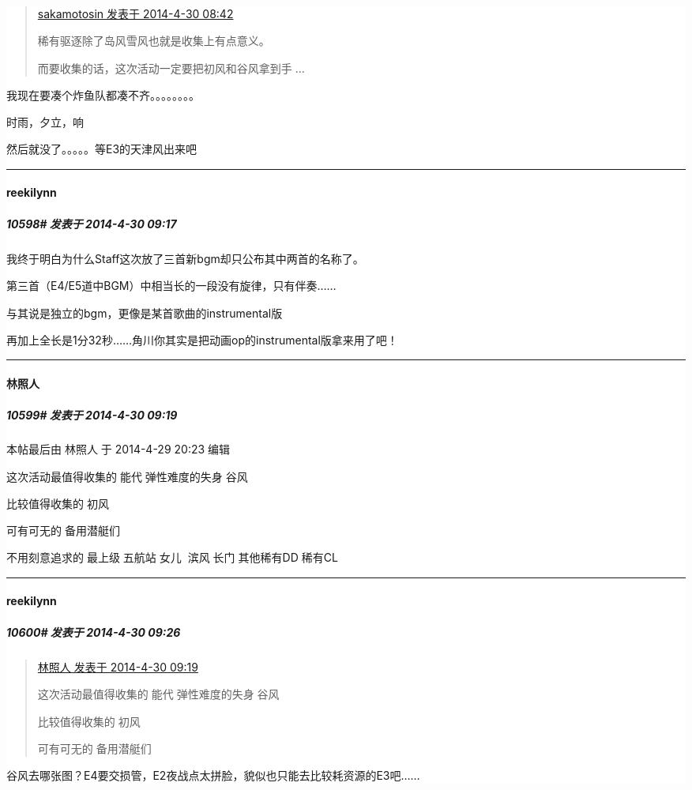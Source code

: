 
<blockquote><a href="httphttps://bbs.saraba1st.com/2b/forum.php?mod=redirect&amp;goto=findpost&amp;pid=25232731&amp;ptid=930880" target="_blank">sakamotosin 发表于 2014-4-30 08:42</a>

稀有驱逐除了岛风雪风也就是收集上有点意义。

而要收集的话，这次活动一定要把初风和谷风拿到手 ...</blockquote>
我现在要凑个炸鱼队都凑不齐。。。。。。。。

时雨，夕立，响

然后就没了。。。。。等E3的天津风出来吧


*****

####  reekilynn  
##### 10598#       发表于 2014-4-30 09:17


我终于明白为什么Staff这次放了三首新bgm却只公布其中两首的名称了。

第三首（E4/E5道中BGM）中相当长的一段没有旋律，只有伴奏……

与其说是独立的bgm，更像是某首歌曲的instrumental版

再加上全长是1分32秒……角川你其实是把动画op的instrumental版拿来用了吧！


*****

####  林照人  
##### 10599#       发表于 2014-4-30 09:19


 本帖最后由 林照人 于 2014-4-29 20:23 编辑 

这次活动最值得收集的 能代 弹性难度的失身 谷风

比较值得收集的 初风 

可有可无的 备用潜艇们

不用刻意追求的 最上级 五航站 女儿  滨风 长门 其他稀有DD 稀有CL


*****

####  reekilynn  
##### 10600#       发表于 2014-4-30 09:26


<blockquote><a href="httphttps://bbs.saraba1st.com/2b/forum.php?mod=redirect&amp;goto=findpost&amp;pid=25233097&amp;ptid=930880" target="_blank">林照人 发表于 2014-4-30 09:19</a>

这次活动最值得收集的 能代 弹性难度的失身 谷风

比较值得收集的 初风 

可有可无的 备用潜艇们</blockquote>
谷风去哪张图？E4要交损管，E2夜战点太拼脸，貌似也只能去比较耗资源的E3吧……
